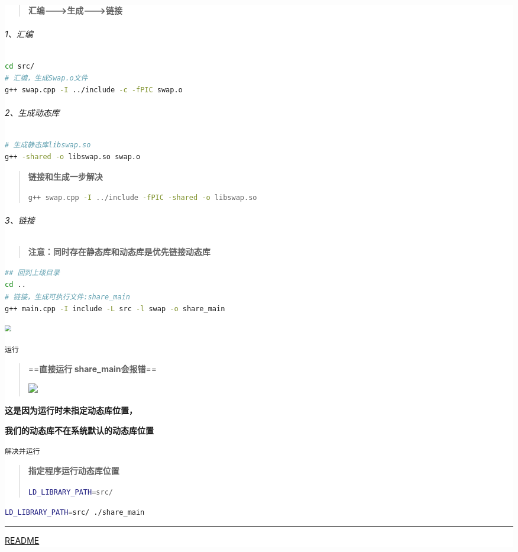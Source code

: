 > **汇编--->生成--->链接**

###### 1、汇编

```bash
cd src/
# 汇编，生成Swap.o文件 
g++ swap.cpp -I ../include -c -fPIC swap.o
```

###### 2、生成动态库

```bash
# 生成静态库libswap.so 
g++ -shared -o libswap.so swap.o
```

> **链接和生成一步解决**
>
> ```bash
> g++ swap.cpp -I ../include -fPIC -shared -o libswap.so
> ```

###### 3、链接

> **注意：同时存在静态库和动态库是优先链接动态库**

```bash
## 回到上级目录 
cd ..
# 链接，生成可执行文件:share_main 
g++ main.cpp -I include -L src -l swap -o share_main
```

<img src="https://pic.imgdb.cn/item/631cb62a16f2c2beb1566285.png" style="zoom:67%;" />

`运行`

> ==**直接运行 share_main会报错**==
>
> ![](https://pic.imgdb.cn/item/631cb75a16f2c2beb157b803.png)

**这是因为运行时未指定动态库位置，**

**我们的动态库不在系统默认的动态库位置**

`解决并运行`

> **指定程序运行动态库位置**
>
> ```bash
> LD_LIBRARY_PATH=src/
> ```

```bash
LD_LIBRARY_PATH=src/ ./share_main
```

---

[README](../../README.md)
